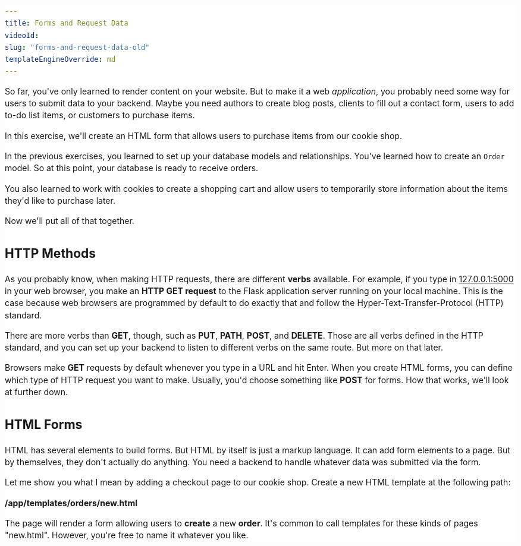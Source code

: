 ```yaml
---
title: Forms and Request Data
videoId:
slug: "forms-and-request-data-old"
templateEngineOverride: md
---
```


So far, you've only learned to render content on your website. But to make it a web _application_, you probably need some way for users to submit data to your backend. Maybe you need authors to create blog posts, clients to fill out a contact form, users to add to-do list items, or customers to purchase items.

In this exercise, we'll create an HTML form that allows users to purchase items from our cookie shop.

In the previous exercises, you learned to set up your database models and relationships. You've learned how to create an `Order` model. So at this point, your database is ready to receive orders. 

You also learned to work with cookies to create a shopping cart and allow users to temporarily store information about the items they'd like to purchase later. 

Now we'll put all of that together. 

## HTTP Methods

As you probably know, when making HTTP requests, there are different **verbs** available. For example, if you type in [127.0.0.1:5000](http://127.0.0.1:5000) in your web browser, you make an **HTTP GET request** to the Flask application server running on your local machine. This is the case because web browsers are programmed by default to do exactly that and follow the Hyper-Text-Transfer-Protocol (HTTP) standard.

There are more verbs than **GET**, though, such as **PUT**, **PATH**, **POST**, and **DELETE**. Those are all verbs defined in the HTTP standard, and you can set up your backend to listen to different verbs on the same route. But more on that later.

Browsers make **GET** requests by default whenever you type in a URL and hit Enter. When you create HTML forms, you can define which type of HTTP request you want to make. Usually, you'd choose something like **POST** for forms. How that works, we'll look at further down.

## HTML Forms

HTML has several elements to build forms. But HTML by itself is just a markup language. It can add form elements to a page. But by themselves, they don't actually do anything. You need a backend to handle whatever data was submitted via the form.

Let me show you what I mean by adding a checkout page to our cookie shop. Create a new HTML template at the following path: 

**/app/templates/orders/new.html**

The page will render a form allowing users to **create** a new **order**. It's common to call templates for these kinds of pages "new.html". However, you're free to name it whatever you like.
